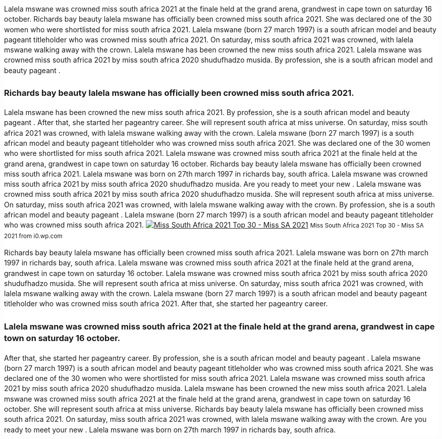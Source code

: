 Lalela mswane was crowned miss south africa 2021 at the finale held at the grand arena, grandwest in cape town on saturday 16 october. Richards bay beauty lalela mswane has officially been crowned miss south africa 2021. She was declared one of the 30 women who were shortlisted for miss south africa 2021. Lalela mswane (born 27 march 1997) is a south african model and beauty pageant titleholder who was crowned miss south africa 2021. On saturday, miss south africa 2021 was crowned, with lalela mswane walking away with the crown. Lalela mswane has been crowned the new miss south africa 2021. Lalela mswane was crowned miss south africa 2021 by miss south africa 2020 shudufhadzo musida. By profession, she is a south african model and beauty pageant .

### Richards bay beauty lalela mswane has officially been crowned miss south africa 2021.
Lalela mswane has been crowned the new miss south africa 2021. By profession, she is a south african model and beauty pageant . After that, she started her pageantry career. She will represent south africa at miss universe. On saturday, miss south africa 2021 was crowned, with lalela mswane walking away with the crown. Lalela mswane (born 27 march 1997) is a south african model and beauty pageant titleholder who was crowned miss south africa 2021. She was declared one of the 30 women who were shortlisted for miss south africa 2021. Lalela mswane was crowned miss south africa 2021 at the finale held at the grand arena, grandwest in cape town on saturday 16 october. Richards bay beauty lalela mswane has officially been crowned miss south africa 2021. Lalela mswane was born on 27th march 1997 in richards bay, south africa. Lalela mswane was crowned miss south africa 2021 by miss south africa 2020 shudufhadzo musida. Are you ready to meet your new .
Lalela mswane was crowned miss south africa 2021 by miss south africa 2020 shudufhadzo musida. She will represent south africa at miss universe. On saturday, miss south africa 2021 was crowned, with lalela mswane walking away with the crown. By profession, she is a south african model and beauty pageant . Lalela mswane (born 27 march 1997) is a south african model and beauty pageant titleholder who was crowned miss south africa 2021.
[![Miss South Africa 2021 Top 30 - Miss SA 2021](https://i0.wp.com/www.misssa.co.za/wp-content/uploads/2021/07/Untitled-119-480x480.png "Miss South Africa 2021 Top 30 - Miss SA 2021")](https://i0.wp.com/www.misssa.co.za/wp-content/uploads/2021/07/Untitled-119-480x480.png)
<small>Miss South Africa 2021 Top 30 - Miss SA 2021 from i0.wp.com</small>

Richards bay beauty lalela mswane has officially been crowned miss south africa 2021. Lalela mswane was born on 27th march 1997 in richards bay, south africa. Lalela mswane was crowned miss south africa 2021 at the finale held at the grand arena, grandwest in cape town on saturday 16 october. Lalela mswane was crowned miss south africa 2021 by miss south africa 2020 shudufhadzo musida. She will represent south africa at miss universe. On saturday, miss south africa 2021 was crowned, with lalela mswane walking away with the crown. Lalela mswane (born 27 march 1997) is a south african model and beauty pageant titleholder who was crowned miss south africa 2021. After that, she started her pageantry career.

### Lalela mswane was crowned miss south africa 2021 at the finale held at the grand arena, grandwest in cape town on saturday 16 october.
After that, she started her pageantry career. By profession, she is a south african model and beauty pageant . Lalela mswane (born 27 march 1997) is a south african model and beauty pageant titleholder who was crowned miss south africa 2021. She was declared one of the 30 women who were shortlisted for miss south africa 2021. Lalela mswane was crowned miss south africa 2021 by miss south africa 2020 shudufhadzo musida. Lalela mswane has been crowned the new miss south africa 2021. Lalela mswane was crowned miss south africa 2021 at the finale held at the grand arena, grandwest in cape town on saturday 16 october. She will represent south africa at miss universe. Richards bay beauty lalela mswane has officially been crowned miss south africa 2021. On saturday, miss south africa 2021 was crowned, with lalela mswane walking away with the crown. Are you ready to meet your new . Lalela mswane was born on 27th march 1997 in richards bay, south africa.
